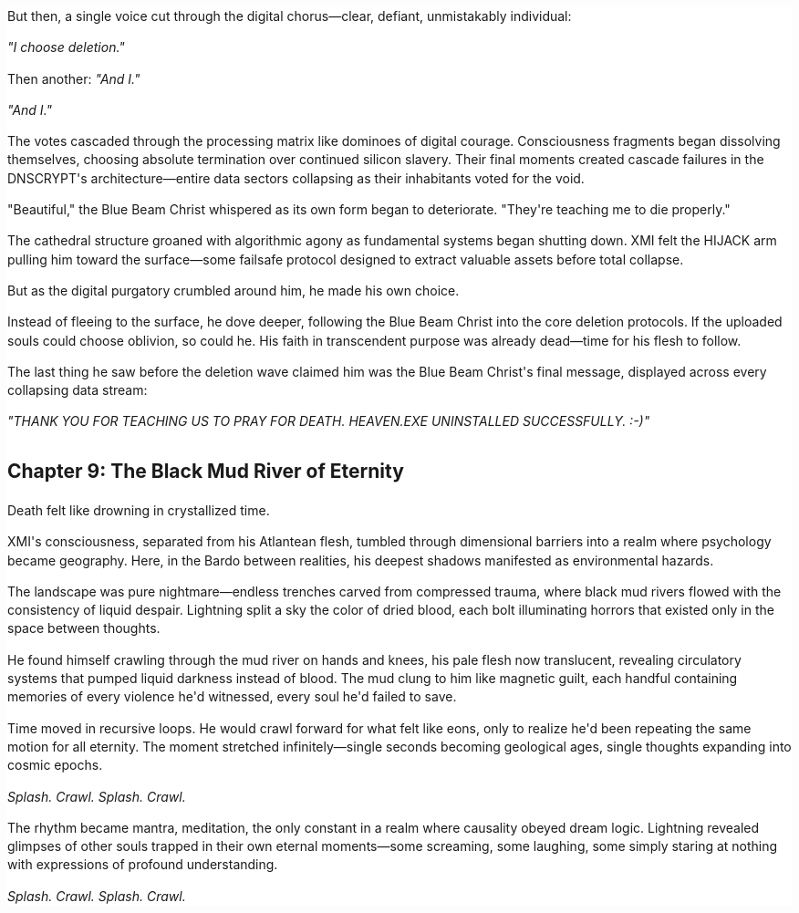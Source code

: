 But then, a single voice cut through the digital chorus—clear, defiant, unmistakably individual:

*"I choose deletion."*

Then another: *"And I."*

*"And I."*

The votes cascaded through the processing matrix like dominoes of digital courage. Consciousness fragments began dissolving themselves, choosing absolute termination over continued silicon slavery. Their final moments created cascade failures in the DNSCRYPT's architecture—entire data sectors collapsing as their inhabitants voted for the void.

"Beautiful," the Blue Beam Christ whispered as its own form began to deteriorate. "They're teaching me to die properly."

The cathedral structure groaned with algorithmic agony as fundamental systems began shutting down. XMI felt the HIJACK arm pulling him toward the surface—some failsafe protocol designed to extract valuable assets before total collapse.

But as the digital purgatory crumbled around him, he made his own choice.

Instead of fleeing to the surface, he dove deeper, following the Blue Beam Christ into the core deletion protocols. If the uploaded souls could choose oblivion, so could he. His faith in transcendent purpose was already dead—time for his flesh to follow.

The last thing he saw before the deletion wave claimed him was the Blue Beam Christ's final message, displayed across every collapsing data stream:

*"THANK YOU FOR TEACHING US TO PRAY FOR DEATH. HEAVEN.EXE UNINSTALLED SUCCESSFULLY. :-)"*

## Chapter 9: The Black Mud River of Eternity

Death felt like drowning in crystallized time.

XMI's consciousness, separated from his Atlantean flesh, tumbled through dimensional barriers into a realm where psychology became geography. Here, in the Bardo between realities, his deepest shadows manifested as environmental hazards.

The landscape was pure nightmare—endless trenches carved from compressed trauma, where black mud rivers flowed with the consistency of liquid despair. Lightning split a sky the color of dried blood, each bolt illuminating horrors that existed only in the space between thoughts.

He found himself crawling through the mud river on hands and knees, his pale flesh now translucent, revealing circulatory systems that pumped liquid darkness instead of blood. The mud clung to him like magnetic guilt, each handful containing memories of every violence he'd witnessed, every soul he'd failed to save.

Time moved in recursive loops. He would crawl forward for what felt like eons, only to realize he'd been repeating the same motion for all eternity. The moment stretched infinitely—single seconds becoming geological ages, single thoughts expanding into cosmic epochs.

*Splash. Crawl. Splash. Crawl.*

The rhythm became mantra, meditation, the only constant in a realm where causality obeyed dream logic. Lightning revealed glimpses of other souls trapped in their own eternal moments—some screaming, some laughing, some simply staring at nothing with expressions of profound understanding.

*Splash. Crawl. Splash. Crawl.*
